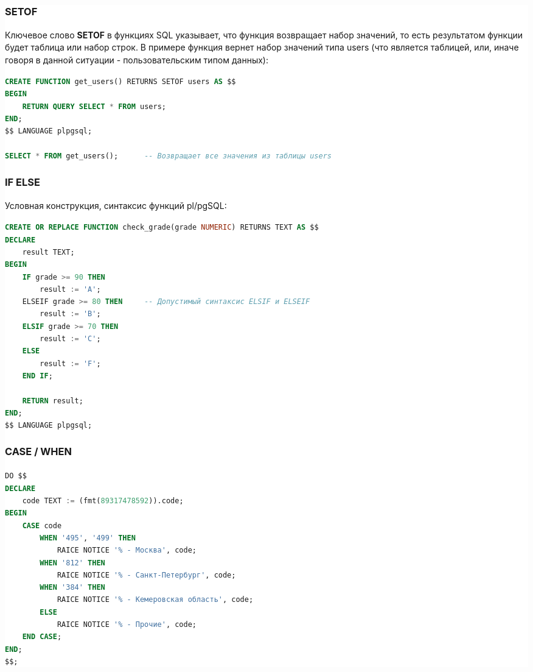 

### SETOF

Ключевое слово <b>SETOF</b> в функциях SQL указывает, что функция возвращает набор значений, то есть результатом функции будет таблица или набор строк. В примере функция вернет набор значений типа users (что является таблицей, или, иначе говоря в данной ситуации - пользовательским типом данных):
```sql
CREATE FUNCTION get_users() RETURNS SETOF users AS $$
BEGIN
    RETURN QUERY SELECT * FROM users;
END;
$$ LANGUAGE plpgsql;

SELECT * FROM get_users();      -- Возвращает все значения из таблицы users
```

### IF ELSE

Условная конструкция, синтаксис функций pl/pgSQL:
```sql
CREATE OR REPLACE FUNCTION check_grade(grade NUMERIC) RETURNS TEXT AS $$
DECLARE
    result TEXT;
BEGIN
    IF grade >= 90 THEN
        result := 'A';
    ELSEIF grade >= 80 THEN     -- Допустимый синтаксис ELSIF и ELSEIF
        result := 'B';
    ELSIF grade >= 70 THEN
        result := 'C';
    ELSE
        result := 'F';
    END IF;
        
    RETURN result;
END;
$$ LANGUAGE plpgsql;
```


### CASE / WHEN

```sql
DO $$
DECLARE
    code TEXT := (fmt(89317478592)).code;
BEGIN
    CASE code
        WHEN '495', '499' THEN
            RAICE NOTICE '% - Москва', code;
        WHEN '812' THEN
            RAICE NOTICE '% - Санкт-Петербург', code;
        WHEN '384' THEN
            RAICE NOTICE '% - Кемеровская область', code;
        ELSE
            RAICE NOTICE '% - Прочие', code;
    END CASE;
END;
$$;
```
